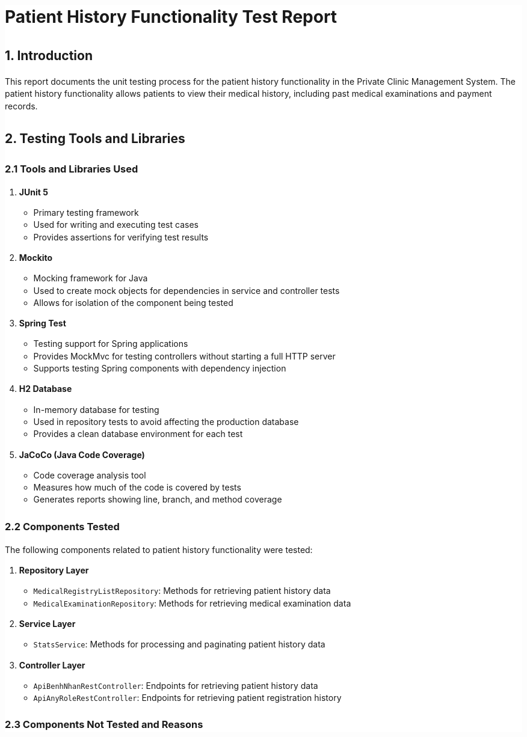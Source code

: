 # Patient History Functionality Test Report

## 1. Introduction

This report documents the unit testing process for the patient history functionality in the Private Clinic Management System. The patient history functionality allows patients to view their medical history, including past medical examinations and payment records.

## 2. Testing Tools and Libraries

### 2.1 Tools and Libraries Used

1. **JUnit 5**
   - Primary testing framework
   - Used for writing and executing test cases
   - Provides assertions for verifying test results

2. **Mockito**
   - Mocking framework for Java
   - Used to create mock objects for dependencies in service and controller tests
   - Allows for isolation of the component being tested

3. **Spring Test**
   - Testing support for Spring applications
   - Provides MockMvc for testing controllers without starting a full HTTP server
   - Supports testing Spring components with dependency injection

4. **H2 Database**
   - In-memory database for testing
   - Used in repository tests to avoid affecting the production database
   - Provides a clean database environment for each test

5. **JaCoCo (Java Code Coverage)**
   - Code coverage analysis tool
   - Measures how much of the code is covered by tests
   - Generates reports showing line, branch, and method coverage

### 2.2 Components Tested

The following components related to patient history functionality were tested:

1. **Repository Layer**
   - `MedicalRegistryListRepository`: Methods for retrieving patient history data
   - `MedicalExaminationRepository`: Methods for retrieving medical examination data

2. **Service Layer**
   - `StatsService`: Methods for processing and paginating patient history data

3. **Controller Layer**
   - `ApiBenhNhanRestController`: Endpoints for retrieving patient history data
   - `ApiAnyRoleRestController`: Endpoints for retrieving patient registration history

### 2.3 Components Not Tested and Reasons
